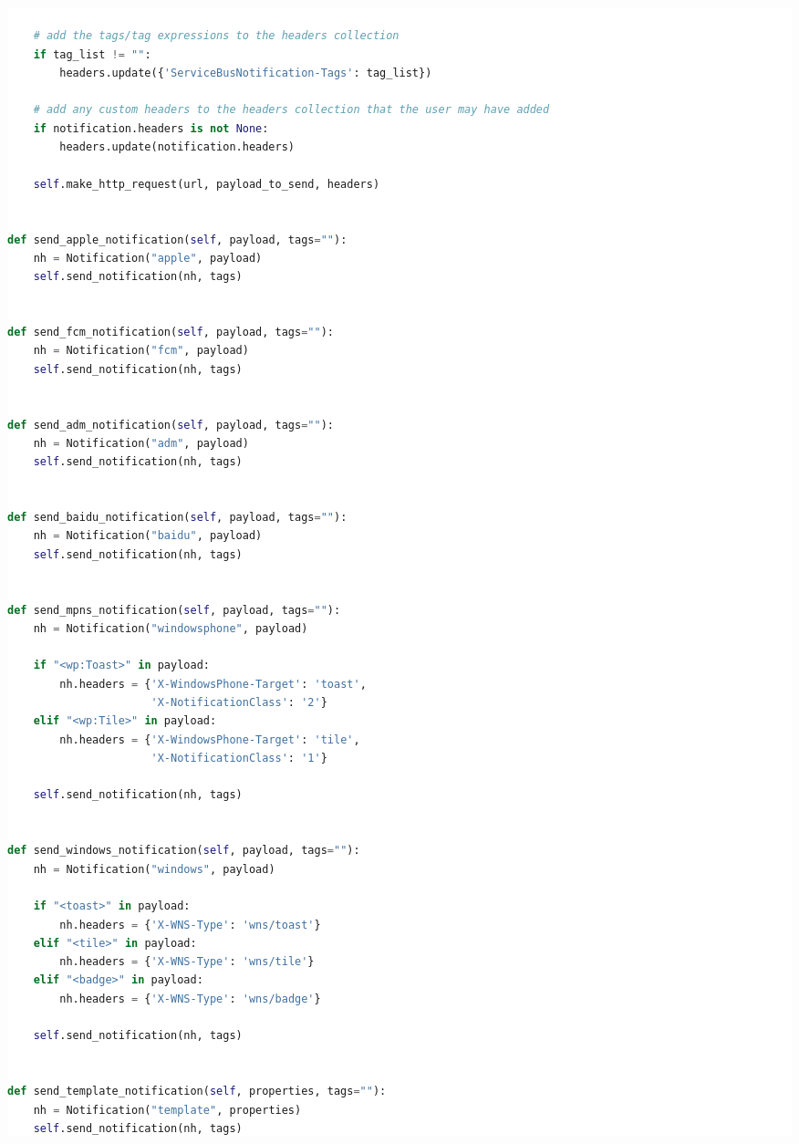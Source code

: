 ```python

    # add the tags/tag expressions to the headers collection
    if tag_list != "":
        headers.update({'ServiceBusNotification-Tags': tag_list})

    # add any custom headers to the headers collection that the user may have added
    if notification.headers is not None:
        headers.update(notification.headers)

    self.make_http_request(url, payload_to_send, headers)


def send_apple_notification(self, payload, tags=""):
    nh = Notification("apple", payload)
    self.send_notification(nh, tags)


def send_fcm_notification(self, payload, tags=""):
    nh = Notification("fcm", payload)
    self.send_notification(nh, tags)


def send_adm_notification(self, payload, tags=""):
    nh = Notification("adm", payload)
    self.send_notification(nh, tags)


def send_baidu_notification(self, payload, tags=""):
    nh = Notification("baidu", payload)
    self.send_notification(nh, tags)


def send_mpns_notification(self, payload, tags=""):
    nh = Notification("windowsphone", payload)

    if "<wp:Toast>" in payload:
        nh.headers = {'X-WindowsPhone-Target': 'toast',
                      'X-NotificationClass': '2'}
    elif "<wp:Tile>" in payload:
        nh.headers = {'X-WindowsPhone-Target': 'tile',
                      'X-NotificationClass': '1'}

    self.send_notification(nh, tags)


def send_windows_notification(self, payload, tags=""):
    nh = Notification("windows", payload)

    if "<toast>" in payload:
        nh.headers = {'X-WNS-Type': 'wns/toast'}
    elif "<tile>" in payload:
        nh.headers = {'X-WNS-Type': 'wns/tile'}
    elif "<badge>" in payload:
        nh.headers = {'X-WNS-Type': 'wns/badge'}

    self.send_notification(nh, tags)


def send_template_notification(self, properties, tags=""):
    nh = Notification("template", properties)
    self.send_notification(nh, tags)
```
